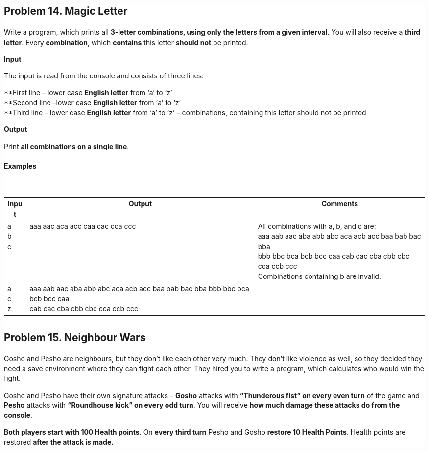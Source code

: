   </tr>
</table>

## Problem 14. Magic Letter

Write a program, which prints all **3‐letter combinations, using only the letters from a given interval**. You will also receive a **third letter**. Every **combination**, which **contains** this letter **should not** be printed.

**Input**<br>

The input is read from the console and consists of three lines:<br>

**First line – lower case **English letter** from ‘a’ to ‘z’<br> **Second line –lower case **English letter** from ‘a’ to ‘z’<br> **Third line – lower case **English letter** from ‘a’ to ‘z’ – combinations, containing this letter should not be printed<br>

**Output**<br>

Print **all combinations on a single line**.

#### Examples

<table style="width:100%">
    <th>Input</th>
    <th>Output</th>
    <th>Comments</th>  
  </tr>
  <tr>
    <td>a<br>b<br>c</td>
    <td>aaa aac aca acc caa cac cca ccc<br></td><br></td>
    <td>All combinations with a, b, and c are:<br>aaa aab aac aba abb abc aca acb acc baa bab bac bba<br>bbb bbc bca bcb bcc caa cab cac cba cbb cbc cca ccb ccc<br>Combinations containing b are invalid.<br></td>
  </tr>
  <tr>
  <td>a<br>c<br>z<br></td>
  <td>aaa aab aac aba abb abc aca acb acc baa bab bac bba bbb bbc bca bcb bcc caa<br>cab cac cba cbb cbc cca ccb ccc<br></td>
  </tr>
</table>

## Problem 15. Neighbour Wars

Gosho and Pesho are neighbours, but they don’t like each other very much. They don’t like violence as well, so they decided they need a save environment where they can fight each other. They hired you to write a program, which calculates who would win the fight.<br>

Gosho and Pesho have their own signature attacks – **Gosho** attacks with **“Thunderous fist” on every even turn** of the game and **Pesho** attacks with **“Roundhouse kick” on every odd turn**. You will receive **how much damage these attacks do from the console**.<br>

**Both players start with 100 Health points**. On **every third turn** Pesho and Gosho **restore 10 Health Points**. Health points are restored **after the attack is made.**<br>
